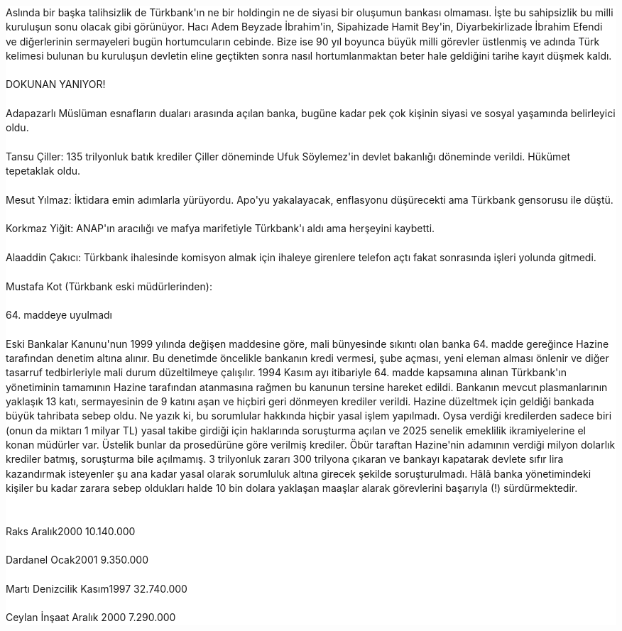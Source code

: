  Aslında bir başka talihsizlik de Türkbank'ın ne bir holdingin ne de siyasi bir oluşumun bankası olmaması. İşte bu sahipsizlik bu milli kuruluşun sonu olacak gibi görünüyor. Hacı Adem Beyzade İbrahim'in, Sipahizade Hamit Bey'in, Diyarbekirlizade İbrahim Efendi ve diğerlerinin sermayeleri bugün hortumcuların cebinde. Bize ise 90 yıl boyunca büyük milli görevler üstlenmiş ve adında Türk kelimesi bulunan bu kuruluşun devletin eline geçtikten sonra nasıl hortumlanmaktan beter hale geldiğini tarihe kayıt düşmek kaldı.
 <br/>
 <br/>
 DOKUNAN YANIYOR!
 <br/>
 <br/>
 Adapazarlı Müslüman esnafların duaları arasında açılan banka, bugüne kadar pek çok kişinin siyasi ve sosyal yaşamında belirleyici oldu.
 <br/>
 <br/>
 Tansu Çiller: 135 trilyonluk batık krediler Çiller döneminde Ufuk Söylemez'in devlet bakanlığı döneminde verildi. Hükümet tepetaklak oldu.
 <br/>
 <br/>
 Mesut Yılmaz: İktidara emin adımlarla yürüyordu. Apo'yu yakalayacak, enflasyonu düşürecekti ama Türkbank gensorusu ile düştü.
 <br/>
 <br/>
 Korkmaz Yiğit: ANAP'ın aracılığı ve mafya marifetiyle Türkbank'ı aldı ama herşeyini kaybetti.
 <br/>
 <br/>
 Alaaddin Çakıcı: Türkbank ihalesinde komisyon almak için ihaleye girenlere telefon açtı fakat sonrasında işleri yolunda gitmedi.
 <br/>
 <br/>
 Mustafa Kot (Türkbank eski müdürlerinden):
 <br/>
 <br/>
 64. maddeye uyulmadı
 <br/>
 <br/>
 Eski Bankalar Kanunu'nun 1999 yılında değişen maddesine göre, mali bünyesinde sıkıntı olan banka 64. madde gereğince Hazine tarafından denetim altına alınır. Bu denetimde öncelikle bankanın kredi vermesi, şube açması, yeni eleman alması önlenir ve diğer tasarruf tedbirleriyle mali durum düzeltilmeye çalışılır. 1994 Kasım ayı itibariyle 64. madde kapsamına alınan Türkbank'ın yönetiminin tamamının Hazine tarafından atanmasına rağmen bu kanunun tersine hareket edildi. Bankanın mevcut plasmanlarının yaklaşık 13 katı, sermayesinin de 9 katını aşan ve hiçbiri geri dönmeyen krediler verildi. Hazine düzeltmek için geldiği bankada büyük tahribata sebep oldu. Ne yazık ki, bu sorumlular hakkında hiçbir yasal işlem yapılmadı. Oysa verdiği kredilerden sadece biri (onun da miktarı 1 milyar TL) yasal takibe girdiği için haklarında soruşturma açılan ve 2025 senelik emeklilik ikramiyelerine el konan müdürler var. Üstelik bunlar da prosedürüne göre verilmiş krediler. Öbür taraftan Hazine'nin adamının verdiği milyon dolarlık krediler batmış, soruşturma bile açılmamış. 3 trilyonluk zararı 300 trilyona çıkaran ve bankayı kapatarak devlete sıfır lira kazandırmak isteyenler şu ana kadar yasal olarak sorumluluk altına girecek şekilde soruşturulmadı. Hâlâ banka yönetimindeki kişiler bu kadar zarara sebep oldukları halde 10 bin dolara yaklaşan maaşlar alarak görevlerini başarıyla (!) sürdürmektedir.
 <br/>
 <br/>
 <br/>
 Raks        Aralık2000        10.140.000
 <br/>
 <br/>
 Dardanel        Ocak2001        9.350.000
 <br/>
 <br/>
 Martı Denizcilik        Kasım1997        32.740.000
 <br/>
 <br/>
 Ceylan İnşaat        Aralık 2000        7.290.000
 <br/>